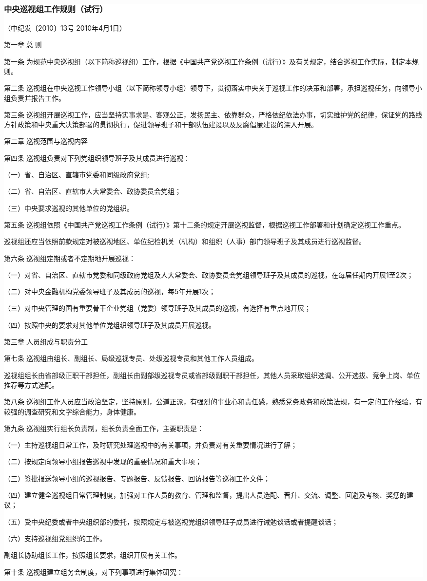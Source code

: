 ###  中央巡视组工作规则（试行） 


（中纪发〔2010〕13号 2010年4月1日）


第一章 总 则

第一条 为规范中央巡视组（以下简称巡视组）工作，根据《中国共产党巡视工作条例（试行）》及有关规定，结合巡视工作实际，制定本规则。

第二条 巡视组在中央巡视工作领导小组（以下简称领导小组）领导下，贯彻落实中央关于巡视工作的决策和部署，承担巡视任务，向领导小组负责并报告工作。

第三条 巡视组开展巡视工作，应当坚持实事求是、客观公正，发扬民主、依靠群众，严格依纪依法办事，切实维护党的纪律，保证党的路线方针政策和中央重大决策部署的贯彻执行，促进领导班子和干部队伍建设以及反腐倡廉建设的深入开展。

第二章 巡视范围与巡视内容

 第四条 巡视组负责对下列党组织领导班子及其成员进行巡视：

（一）省、自治区、直辖市党委和同级政府党组;

（二）省、自治区、直辖市人大常委会、政协委员会党组；

（三）中央要求巡视的其他单位的党组织。

第五条 巡视组依照《中国共产党巡视工作条例（试行）》第十二条的规定开展巡视监督，根据巡视工作部署和计划确定巡视工作重点。

巡视组还应当依照前款规定对被巡视地区、单位纪检机关（机构）和组织（人事）部门领导班子及其成员进行巡视监督。

第六条 巡视组定期或者不定期地开展巡视：

（一）对省、自治区、直辖市党委和同级政府党组及人大常委会、政协委员会党组领导班子及其成员的巡视，在每届任期内开展1至2次；

（二）对中央金融机构党委领导班子及其成员的巡视，每5年开展1次；

（三）对中央管理的国有重要骨干企业党组（党委）领导班子及其成员的巡视，有选择有重点地开展；

（四）按照中央的要求对其他单位党组织领导班子及其成员开展巡视。

第三章 人员组成与职责分工

第七条 巡视组由组长、副组长、局级巡视专员、处级巡视专员和其他工作人员组成。

巡视组组长由省部级正职干部担任，副组长由副部级巡视专员或省部级副职干部担任，其他人员采取组织选调、公开选拔、竞争上岗、单位推荐等方式选配。

第八条 巡视组工作人员应当政治坚定，坚持原则，公道正派，有强烈的事业心和责任感，熟悉党务政务和政策法规，有一定的工作经验，有较强的调查研究和文字综合能力，身体健康。

第九条 巡视组实行组长负责制，组长负责全面工作，主要职责是：

（一）主持巡视组日常工作，及时研究处理巡视中的有关事项，并负责对有关重要情况进行了解；

（二）按规定向领导小组报告巡视中发现的重要情况和重大事项；

（三）签批报送领导小组的巡视报告、专题报告、反馈报告、回访报告等巡视工作文件；

（四）建立健全巡视组日常管理制度，加强对工作人员的教育、管理和监督，提出人员选配、晋升、交流、调整、回避及考核、奖惩的建议；

（五）受中央纪委或者中央组织部的委托，按照规定与被巡视党组织领导班子成员进行诫勉谈话或者提醒谈话；

（六）支持巡视组党组织的工作。

副组长协助组长工作，按照组长要求，组织开展有关工作。

第十条 巡视组建立组务会制度，对下列事项进行集体研究：
